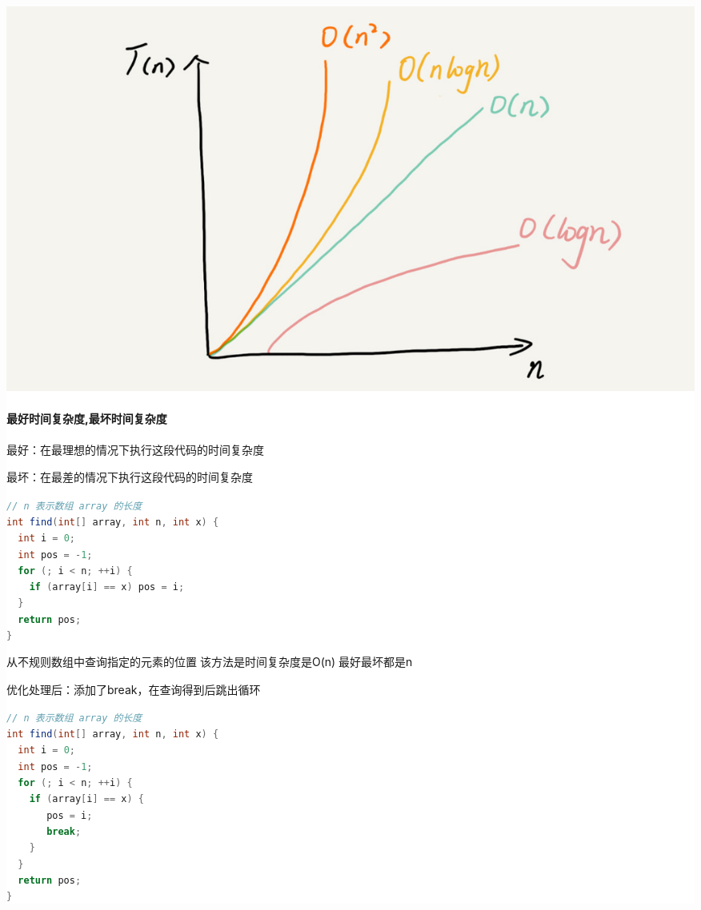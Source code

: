 ![复杂度曲线](resource\复杂度曲线.jpg)

#### 最好时间复杂度,最坏时间复杂度

最好：在最理想的情况下执行这段代码的时间复杂度

最坏：在最差的情况下执行这段代码的时间复杂度

```java
// n 表示数组 array 的长度
int find(int[] array, int n, int x) {
  int i = 0;
  int pos = -1;
  for (; i < n; ++i) {
    if (array[i] == x) pos = i;
  }
  return pos;
}
```

从不规则数组中查询指定的元素的位置 该方法是时间复杂度是O(n) 最好最坏都是n

优化处理后：添加了break，在查询得到后跳出循环

```java
// n 表示数组 array 的长度
int find(int[] array, int n, int x) {
  int i = 0;
  int pos = -1;
  for (; i < n; ++i) {
    if (array[i] == x) {
       pos = i;
       break;
    }
  }
  return pos;
}
```
